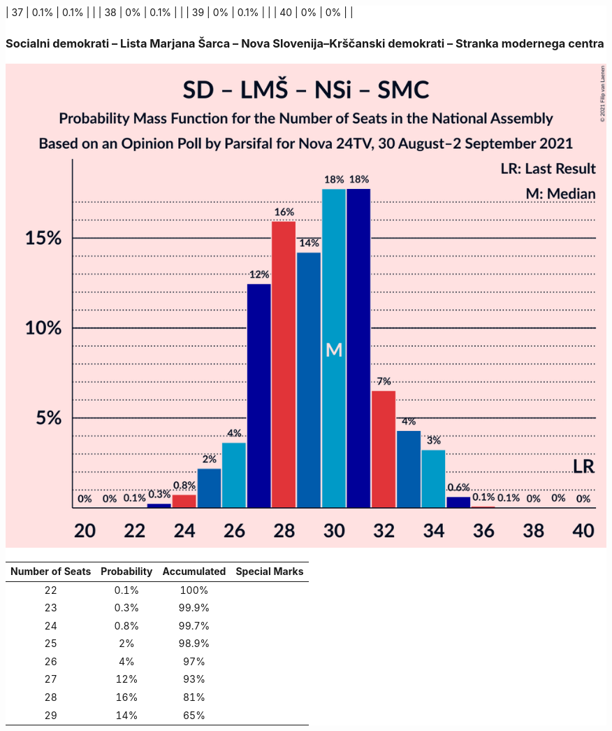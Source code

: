 | 37 | 0.1% | 0.1% |  |
| 38 | 0% | 0.1% |  |
| 39 | 0% | 0.1% |  |
| 40 | 0% | 0% |  |

### Socialni demokrati – Lista Marjana Šarca – Nova Slovenija–Krščanski demokrati – Stranka modernega centra

![Graph with seats probability mass function not yet produced](2021-09-02-Parsifal-coalitions-seats-pmf-sd–lmš–nsi–smc.png "Seats Probability Mass Function")

| Number of Seats | Probability | Accumulated | Special Marks |
|:---------------:|:-----------:|:-----------:|:-------------:|
| 22 | 0.1% | 100% |  |
| 23 | 0.3% | 99.9% |  |
| 24 | 0.8% | 99.7% |  |
| 25 | 2% | 98.9% |  |
| 26 | 4% | 97% |  |
| 27 | 12% | 93% |  |
| 28 | 16% | 81% |  |
| 29 | 14% | 65% |  |